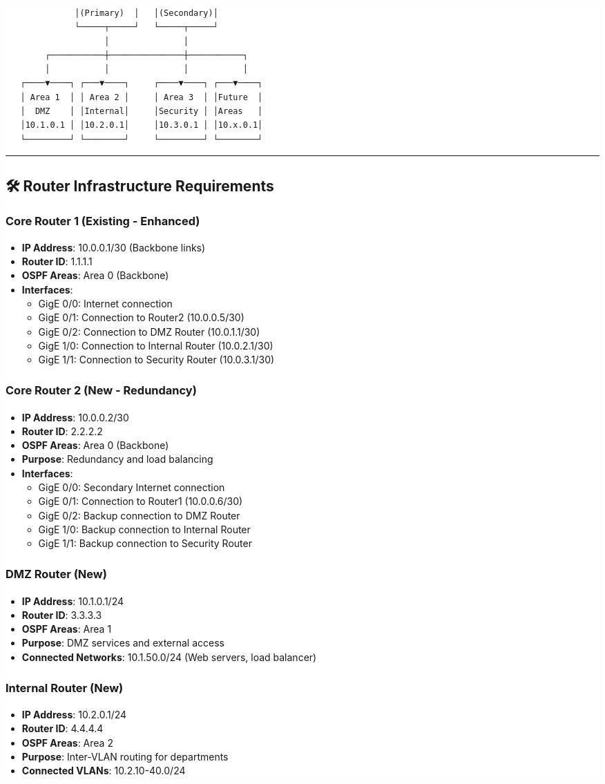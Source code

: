 ```
              │(Primary)  │   │(Secondary)│
              └─────┬─────┘   └─────┬─────┘
                    │               │
        ┌───────────┼───────────────┼───────────┐
        │           │               │           │
   ┌────▼────┐ ┌───▼────┐     ┌────▼────┐ ┌───▼────┐
   │ Area 1  │ │ Area 2 │     │ Area 3  │ │Future  │
   │  DMZ    │ │Internal│     │Security │ │Areas   │
   │10.1.0.1 │ │10.2.0.1│     │10.3.0.1 │ │10.x.0.1│
   └─────────┘ └────────┘     └─────────┘ └────────┘
```

---

## 🛠️ Router Infrastructure Requirements

### **Core Router 1 (Existing - Enhanced)**
- **IP Address**: 10.0.0.1/30 (Backbone links)
- **Router ID**: 1.1.1.1
- **OSPF Areas**: Area 0 (Backbone)
- **Interfaces**:
  - GigE 0/0: Internet connection
  - GigE 0/1: Connection to Router2 (10.0.0.5/30)
  - GigE 0/2: Connection to DMZ Router (10.0.1.1/30)
  - GigE 1/0: Connection to Internal Router (10.0.2.1/30)
  - GigE 1/1: Connection to Security Router (10.0.3.1/30)

### **Core Router 2 (New - Redundancy)**
- **IP Address**: 10.0.0.2/30
- **Router ID**: 2.2.2.2
- **OSPF Areas**: Area 0 (Backbone)
- **Purpose**: Redundancy and load balancing
- **Interfaces**:
  - GigE 0/0: Secondary Internet connection
  - GigE 0/1: Connection to Router1 (10.0.0.6/30)
  - GigE 0/2: Backup connection to DMZ Router
  - GigE 1/0: Backup connection to Internal Router
  - GigE 1/1: Backup connection to Security Router

### **DMZ Router (New)**
- **IP Address**: 10.1.0.1/24
- **Router ID**: 3.3.3.3
- **OSPF Areas**: Area 1
- **Purpose**: DMZ services and external access
- **Connected Networks**: 10.1.50.0/24 (Web servers, load balancer)

### **Internal Router (New)**
- **IP Address**: 10.2.0.1/24
- **Router ID**: 4.4.4.4
- **OSPF Areas**: Area 2
- **Purpose**: Inter-VLAN routing for departments
- **Connected VLANs**: 10.2.10-40.0/24
